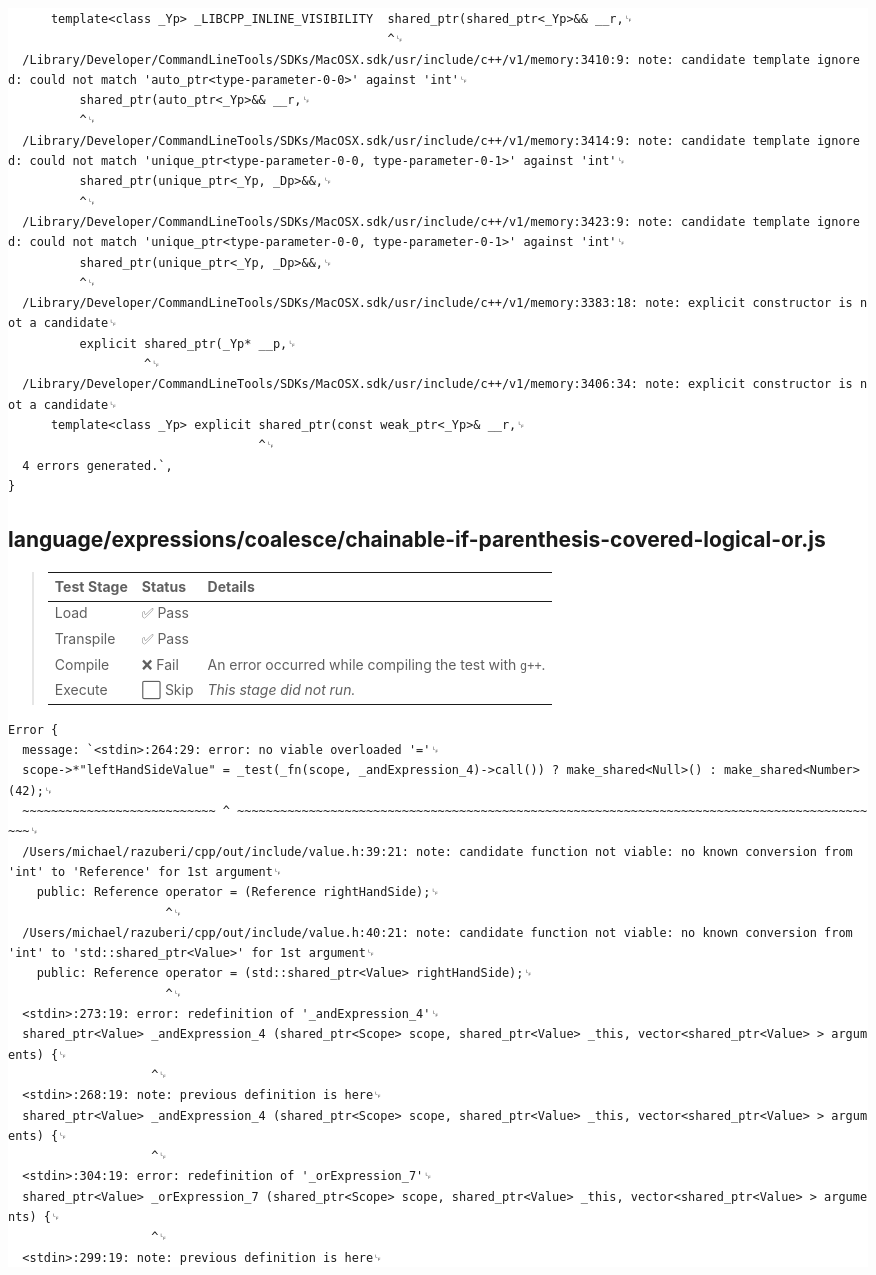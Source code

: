           template<class _Yp> _LIBCPP_INLINE_VISIBILITY  shared_ptr(shared_ptr<_Yp>&& __r,␊
                                                         ^␊
      /Library/Developer/CommandLineTools/SDKs/MacOSX.sdk/usr/include/c++/v1/memory:3410:9: note: candidate template ignored: could not match 'auto_ptr<type-parameter-0-0>' against 'int'␊
              shared_ptr(auto_ptr<_Yp>&& __r,␊
              ^␊
      /Library/Developer/CommandLineTools/SDKs/MacOSX.sdk/usr/include/c++/v1/memory:3414:9: note: candidate template ignored: could not match 'unique_ptr<type-parameter-0-0, type-parameter-0-1>' against 'int'␊
              shared_ptr(unique_ptr<_Yp, _Dp>&&,␊
              ^␊
      /Library/Developer/CommandLineTools/SDKs/MacOSX.sdk/usr/include/c++/v1/memory:3423:9: note: candidate template ignored: could not match 'unique_ptr<type-parameter-0-0, type-parameter-0-1>' against 'int'␊
              shared_ptr(unique_ptr<_Yp, _Dp>&&,␊
              ^␊
      /Library/Developer/CommandLineTools/SDKs/MacOSX.sdk/usr/include/c++/v1/memory:3383:18: note: explicit constructor is not a candidate␊
              explicit shared_ptr(_Yp* __p,␊
                       ^␊
      /Library/Developer/CommandLineTools/SDKs/MacOSX.sdk/usr/include/c++/v1/memory:3406:34: note: explicit constructor is not a candidate␊
          template<class _Yp> explicit shared_ptr(const weak_ptr<_Yp>& __r,␊
                                       ^␊
      4 errors generated.`,
    }

## language/expressions/coalesce/chainable-if-parenthesis-covered-logical-or.js

> | Test Stage | Status | Details |
> | :-- | :-- | :-- |
> | Load | ✅ Pass |  |
> | Transpile | ✅ Pass |  |
> | Compile | ❌ Fail | An error occurred while compiling the test with `g++`. |
> | Execute | ⬜ Skip | *This stage did not run.* |

    Error {
      message: `<stdin>:264:29: error: no viable overloaded '='␊
      scope->*"leftHandSideValue" = _test(_fn(scope, _andExpression_4)->call()) ? make_shared<Null>() : make_shared<Number>(42);␊
      ~~~~~~~~~~~~~~~~~~~~~~~~~~~ ^ ~~~~~~~~~~~~~~~~~~~~~~~~~~~~~~~~~~~~~~~~~~~~~~~~~~~~~~~~~~~~~~~~~~~~~~~~~~~~~~~~~~~~~~~~~~~␊
      /Users/michael/razuberi/cpp/out/include/value.h:39:21: note: candidate function not viable: no known conversion from 'int' to 'Reference' for 1st argument␊
        public: Reference operator = (Reference rightHandSide);␊
                          ^␊
      /Users/michael/razuberi/cpp/out/include/value.h:40:21: note: candidate function not viable: no known conversion from 'int' to 'std::shared_ptr<Value>' for 1st argument␊
        public: Reference operator = (std::shared_ptr<Value> rightHandSide);␊
                          ^␊
      <stdin>:273:19: error: redefinition of '_andExpression_4'␊
      shared_ptr<Value> _andExpression_4 (shared_ptr<Scope> scope, shared_ptr<Value> _this, vector<shared_ptr<Value> > arguments) {␊
                        ^␊
      <stdin>:268:19: note: previous definition is here␊
      shared_ptr<Value> _andExpression_4 (shared_ptr<Scope> scope, shared_ptr<Value> _this, vector<shared_ptr<Value> > arguments) {␊
                        ^␊
      <stdin>:304:19: error: redefinition of '_orExpression_7'␊
      shared_ptr<Value> _orExpression_7 (shared_ptr<Scope> scope, shared_ptr<Value> _this, vector<shared_ptr<Value> > arguments) {␊
                        ^␊
      <stdin>:299:19: note: previous definition is here␊